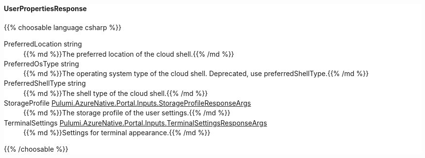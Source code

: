 <h4 id="userpropertiesresponse">User<wbr>Properties<wbr>Response</h4>

{{% choosable language csharp %}}
<dl class="resources-properties"><dt class="property-required"
            title="Required">
        <span id="preferredlocation_csharp">
<a href="#preferredlocation_csharp" style="color: inherit; text-decoration: inherit;">Preferred<wbr>Location</a>
</span>
        <span class="property-indicator"></span>
        <span class="property-type">string</span>
    </dt>
    <dd>{{% md %}}The preferred location of the cloud shell.{{% /md %}}</dd><dt class="property-required"
            title="Required">
        <span id="preferredostype_csharp">
<a href="#preferredostype_csharp" style="color: inherit; text-decoration: inherit;">Preferred<wbr>Os<wbr>Type</a>
</span>
        <span class="property-indicator"></span>
        <span class="property-type">string</span>
    </dt>
    <dd>{{% md %}}The operating system type of the cloud shell. Deprecated, use preferredShellType.{{% /md %}}</dd><dt class="property-required"
            title="Required">
        <span id="preferredshelltype_csharp">
<a href="#preferredshelltype_csharp" style="color: inherit; text-decoration: inherit;">Preferred<wbr>Shell<wbr>Type</a>
</span>
        <span class="property-indicator"></span>
        <span class="property-type">string</span>
    </dt>
    <dd>{{% md %}}The shell type of the cloud shell.{{% /md %}}</dd><dt class="property-required"
            title="Required">
        <span id="storageprofile_csharp">
<a href="#storageprofile_csharp" style="color: inherit; text-decoration: inherit;">Storage<wbr>Profile</a>
</span>
        <span class="property-indicator"></span>
        <span class="property-type"><a href="#storageprofileresponse">Pulumi.<wbr>Azure<wbr>Native.<wbr>Portal.<wbr>Inputs.<wbr>Storage<wbr>Profile<wbr>Response<wbr>Args</a></span>
    </dt>
    <dd>{{% md %}}The storage profile of the user settings.{{% /md %}}</dd><dt class="property-required"
            title="Required">
        <span id="terminalsettings_csharp">
<a href="#terminalsettings_csharp" style="color: inherit; text-decoration: inherit;">Terminal<wbr>Settings</a>
</span>
        <span class="property-indicator"></span>
        <span class="property-type"><a href="#terminalsettingsresponse">Pulumi.<wbr>Azure<wbr>Native.<wbr>Portal.<wbr>Inputs.<wbr>Terminal<wbr>Settings<wbr>Response<wbr>Args</a></span>
    </dt>
    <dd>{{% md %}}Settings for terminal appearance.{{% /md %}}</dd></dl>
{{% /choosable %}}

